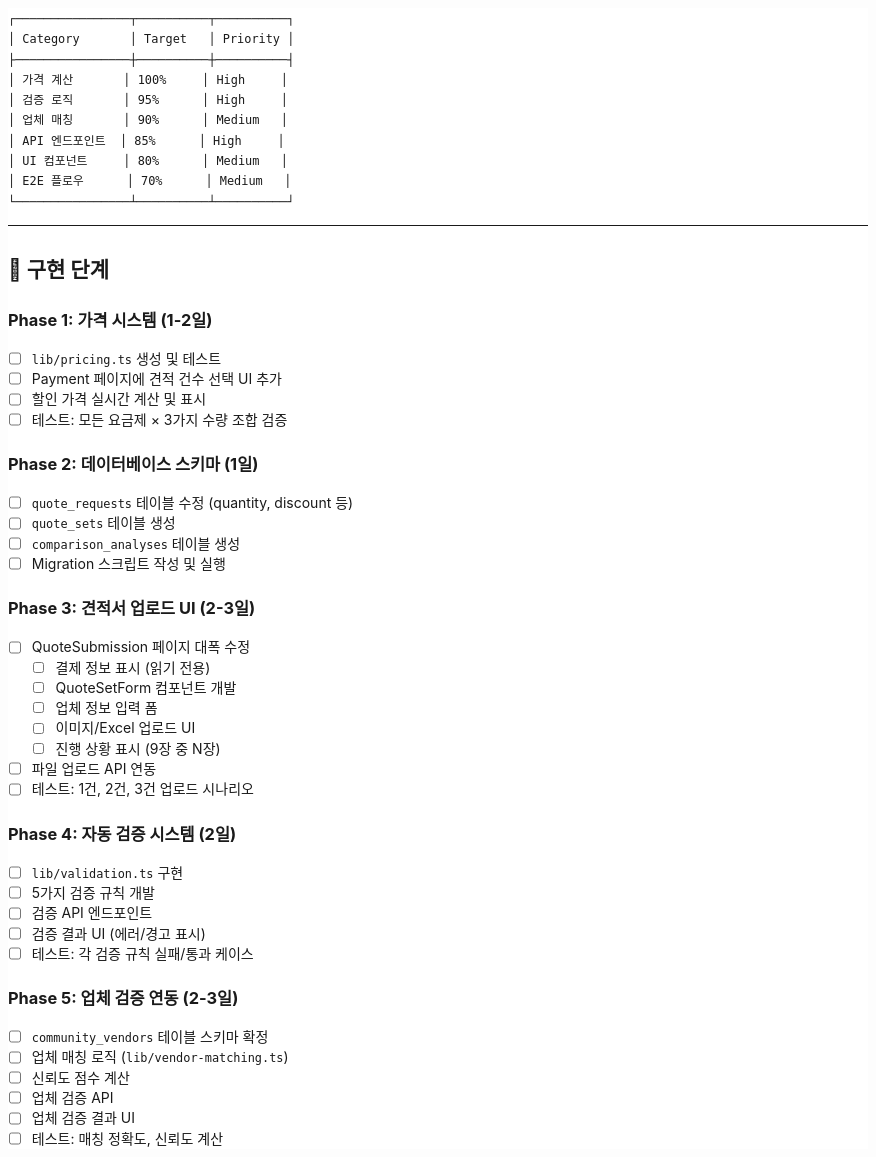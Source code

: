 ```
┌────────────────┬──────────┬──────────┐
│ Category       │ Target   │ Priority │
├────────────────┼──────────┼──────────┤
│ 가격 계산       │ 100%     │ High     │
│ 검증 로직       │ 95%      │ High     │
│ 업체 매칭       │ 90%      │ Medium   │
│ API 엔드포인트  │ 85%      │ High     │
│ UI 컴포넌트     │ 80%      │ Medium   │
│ E2E 플로우      │ 70%      │ Medium   │
└────────────────┴──────────┴──────────┘
```

---

## 📅 구현 단계

### Phase 1: 가격 시스템 (1-2일)
- [ ] `lib/pricing.ts` 생성 및 테스트
- [ ] Payment 페이지에 견적 건수 선택 UI 추가
- [ ] 할인 가격 실시간 계산 및 표시
- [ ] 테스트: 모든 요금제 × 3가지 수량 조합 검증

### Phase 2: 데이터베이스 스키마 (1일)
- [ ] `quote_requests` 테이블 수정 (quantity, discount 등)
- [ ] `quote_sets` 테이블 생성
- [ ] `comparison_analyses` 테이블 생성
- [ ] Migration 스크립트 작성 및 실행

### Phase 3: 견적서 업로드 UI (2-3일)
- [ ] QuoteSubmission 페이지 대폭 수정
  - [ ] 결제 정보 표시 (읽기 전용)
  - [ ] QuoteSetForm 컴포넌트 개발
  - [ ] 업체 정보 입력 폼
  - [ ] 이미지/Excel 업로드 UI
  - [ ] 진행 상황 표시 (9장 중 N장)
- [ ] 파일 업로드 API 연동
- [ ] 테스트: 1건, 2건, 3건 업로드 시나리오

### Phase 4: 자동 검증 시스템 (2일)
- [ ] `lib/validation.ts` 구현
- [ ] 5가지 검증 규칙 개발
- [ ] 검증 API 엔드포인트
- [ ] 검증 결과 UI (에러/경고 표시)
- [ ] 테스트: 각 검증 규칙 실패/통과 케이스

### Phase 5: 업체 검증 연동 (2-3일)
- [ ] `community_vendors` 테이블 스키마 확정
- [ ] 업체 매칭 로직 (`lib/vendor-matching.ts`)
- [ ] 신뢰도 점수 계산
- [ ] 업체 검증 API
- [ ] 업체 검증 결과 UI
- [ ] 테스트: 매칭 정확도, 신뢰도 계산
